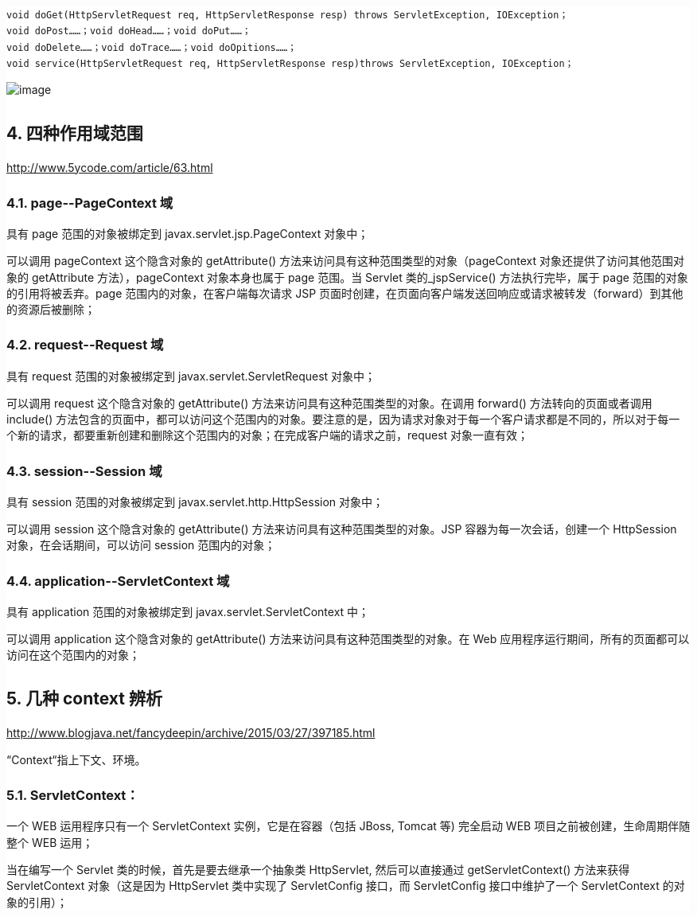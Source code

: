   ```
  void doGet(HttpServletRequest req, HttpServletResponse resp) throws ServletException, IOException；
  void doPost……；void doHead……；void doPut……；
  void doDelete……；void doTrace……；void doOpitions……；
  void service(HttpServletRequest req, HttpServletResponse resp)throws ServletException, IOException；
  ```

![image](http://otaivnlxc.bkt.clouddn.com/jpg/2018/1/24/d5240373983a2ad5a5e5a79f2419a1d7.jpg)

## 4. 四种作用域范围

http://www.5ycode.com/article/63.html

### 4.1. page--PageContext 域

具有 page 范围的对象被绑定到 javax.servlet.jsp.PageContext 对象中；

可以调用 pageContext 这个隐含对象的 getAttribute() 方法来访问具有这种范围类型的对象（pageContext 对象还提供了访问其他范围对象的 getAttribute 方法），pageContext 对象本身也属于 page 范围。当 Servlet 类的_jspService() 方法执行完毕，属于 page 范围的对象的引用将被丢弃。page 范围内的对象，在客户端每次请求 JSP 页面时创建，在页面向客户端发送回响应或请求被转发（forward）到其他的资源后被删除；

### 4.2. request--Request 域

具有 request 范围的对象被绑定到 javax.servlet.ServletRequest 对象中；

可以调用 request 这个隐含对象的 getAttribute() 方法来访问具有这种范围类型的对象。在调用 forward() 方法转向的页面或者调用 include() 方法包含的页面中，都可以访问这个范围内的对象。要注意的是，因为请求对象对于每一个客户请求都是不同的，所以对于每一个新的请求，都要重新创建和删除这个范围内的对象；在完成客户端的请求之前，request 对象一直有效；

### 4.3. session--Session 域

具有 session 范围的对象被绑定到 javax.servlet.http.HttpSession 对象中；

可以调用 session 这个隐含对象的 getAttribute() 方法来访问具有这种范围类型的对象。JSP 容器为每一次会话，创建一个 HttpSession 对象，在会话期间，可以访问 session 范围内的对象；

### 4.4. application--ServletContext 域

具有 application 范围的对象被绑定到 javax.servlet.ServletContext 中；

可以调用 application 这个隐含对象的 getAttribute() 方法来访问具有这种范围类型的对象。在 Web 应用程序运行期间，所有的页面都可以访问在这个范围内的对象；

## 5. 几种 context 辨析

http://www.blogjava.net/fancydeepin/archive/2015/03/27/397185.html

“Context“指上下文、环境。

### 5.1. ServletContext：

一个 WEB 运用程序只有一个 ServletContext 实例，它是在容器（包括 JBoss, Tomcat 等) 完全启动 WEB 项目之前被创建，生命周期伴随整个 WEB 运用；

当在编写一个 Servlet 类的时候，首先是要去继承一个抽象类 HttpServlet, 然后可以直接通过 getServletContext() 方法来获得 ServletContext 对象（这是因为 HttpServlet 类中实现了 ServletConfig 接口，而 ServletConfig 接口中维护了一个 ServletContext 的对象的引用）；
